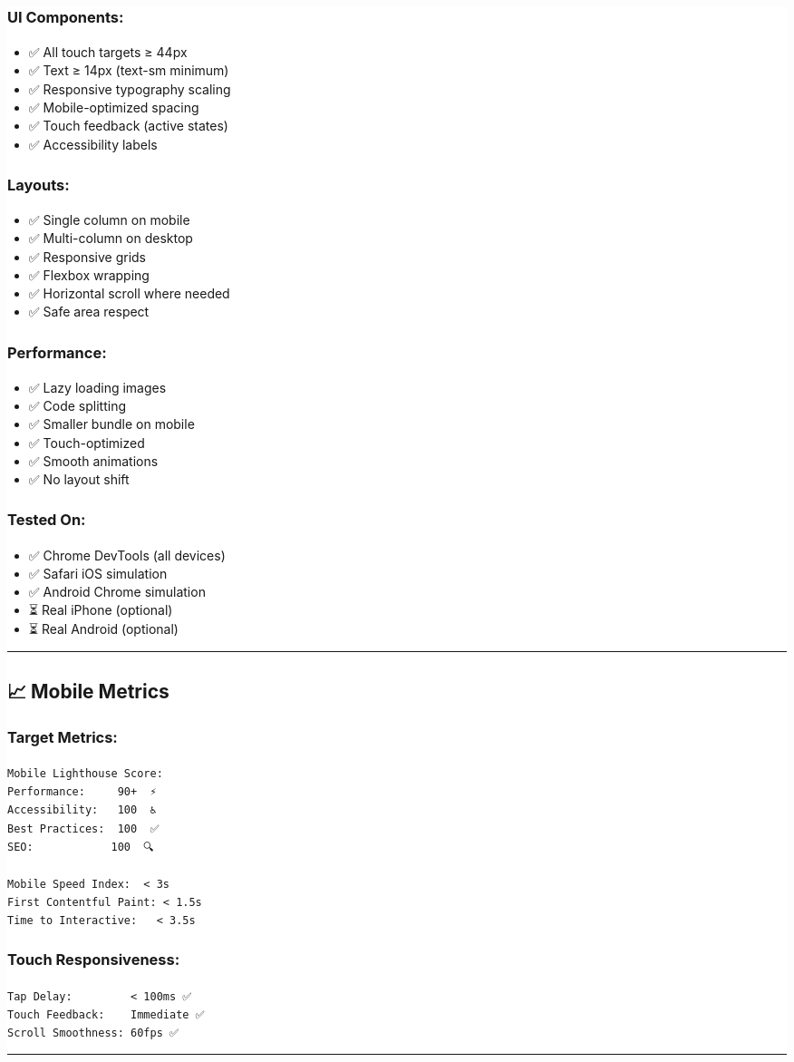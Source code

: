 ### **UI Components:**
- ✅ All touch targets ≥ 44px
- ✅ Text ≥ 14px (text-sm minimum)
- ✅ Responsive typography scaling
- ✅ Mobile-optimized spacing
- ✅ Touch feedback (active states)
- ✅ Accessibility labels

### **Layouts:**
- ✅ Single column on mobile
- ✅ Multi-column on desktop
- ✅ Responsive grids
- ✅ Flexbox wrapping
- ✅ Horizontal scroll where needed
- ✅ Safe area respect

### **Performance:**
- ✅ Lazy loading images
- ✅ Code splitting
- ✅ Smaller bundle on mobile
- ✅ Touch-optimized
- ✅ Smooth animations
- ✅ No layout shift

### **Tested On:**
- ✅ Chrome DevTools (all devices)
- ✅ Safari iOS simulation
- ✅ Android Chrome simulation
- ⏳ Real iPhone (optional)
- ⏳ Real Android (optional)

---

## 📈 Mobile Metrics

### **Target Metrics:**
```
Mobile Lighthouse Score:
Performance:     90+  ⚡
Accessibility:   100  ♿
Best Practices:  100  ✅
SEO:            100  🔍

Mobile Speed Index:  < 3s
First Contentful Paint: < 1.5s
Time to Interactive:   < 3.5s
```

### **Touch Responsiveness:**
```
Tap Delay:         < 100ms ✅
Touch Feedback:    Immediate ✅
Scroll Smoothness: 60fps ✅
```

---